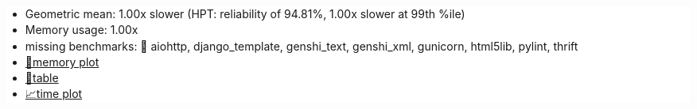 - Geometric mean: 1.00x slower (HPT: reliability of 94.81%, 1.00x slower at 99th %ile)
- Memory usage: 1.00x
- missing benchmarks: 🔴 aiohttp, django_template, genshi_text, genshi_xml, gunicorn, html5lib, pylint, thrift
- [🧠memory plot](bm-20240229-darwin-arm64-brandtbucher-justin_mprotect-3.13.0a4%2B-84bbac4-vs-base-mem.png)
- [📄table](bm-20240229-darwin-arm64-brandtbucher-justin_mprotect-3.13.0a4%2B-84bbac4-vs-base.md)
- [📈time plot](bm-20240229-darwin-arm64-brandtbucher-justin_mprotect-3.13.0a4%2B-84bbac4-vs-base.png)

